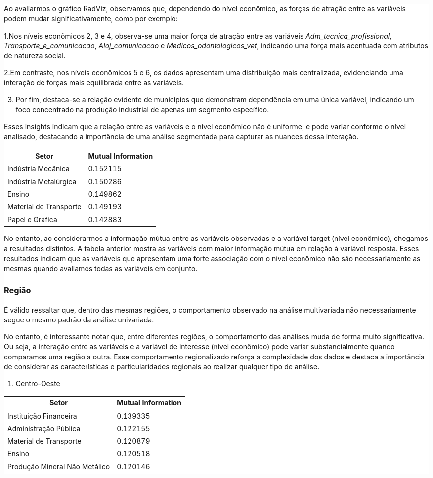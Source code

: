 Ao avaliarmos o gráfico RadViz, observamos que, dependendo do nível econômico, as forças de atração entre as variáveis podem mudar significativamente, como por exemplo:

1.Nos níveis econômicos 2, 3 e 4, observa-se uma maior força de atração entre as variáveis _Adm_tecnica_profissional_, _Transporte_e_comunicacao_, _Aloj_comunicacao_ e _Medicos_odontologicos_vet_, indicando uma força mais acentuada com atributos de natureza social. 

2.Em contraste, nos níveis econômicos 5 e 6, os dados apresentam uma distribuição mais centralizada, evidenciando uma interação de forças mais equilibrada entre as variáveis.

3. Por fim, destaca-se a relação evidente de municípios que demonstram dependência em uma única variável, indicando um foco concentrado na produção industrial de apenas um segmento específico.

Esses insights indicam que a relação entre as variáveis e o nível econômico não é uniforme, e pode variar conforme o nível analisado, destacando a importância de uma análise segmentada para capturar as nuances dessa interação.

| **Setor**               | **Mutual Information** |
|--------------------------|-------------------------|
| Indústria Mecânica       | 0.152115               |
| Indústria Metalúrgica    | 0.150286               |
| Ensino                   | 0.149862               |
| Material de Transporte   | 0.149193               |
| Papel e Gráfica          | 0.142883               |

No entanto, ao considerarmos a informação mútua entre as variáveis observadas e a variável target (nível econômico), chegamos a resultados distintos. A tabela anterior mostra as variáveis com maior informação mútua em relação à variável resposta. Esses resultados indicam que as variáveis que apresentam uma forte associação com o nível econômico não são necessariamente as mesmas quando avaliamos todas as variáveis em conjunto.

### Região
É válido ressaltar que, dentro das mesmas regiões, o comportamento observado na análise multivariada não necessariamente segue o mesmo padrão da análise univariada.

No entanto, é interessante notar que, entre diferentes regiões, o comportamento das análises muda de forma muito significativa. Ou seja, a interação entre as variáveis e a variável de interesse (nível econômico) pode variar substancialmente quando comparamos uma região a outra. Esse comportamento regionalizado reforça a complexidade dos dados e destaca a importância de considerar as características e particularidades regionais ao realizar qualquer tipo de análise.

1. Centro-Oeste

| **Setor**                        | **Mutual Information** |
|-----------------------------------|-------------------------|
| Instituição Financeira           | 0.139335               |
| Administração Pública            | 0.122155               |
| Material de Transporte           | 0.120879               |
| Ensino                           | 0.120518               |
| Produção Mineral Não Metálico    | 0.120146               |
